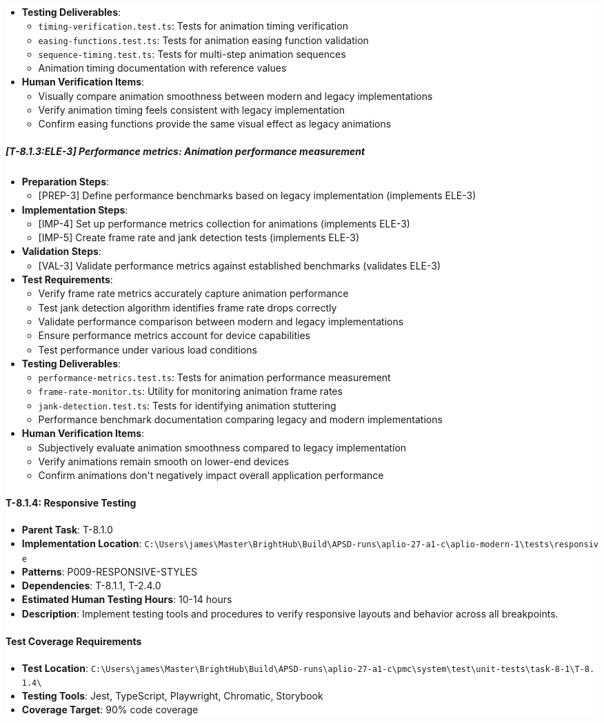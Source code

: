 - **Testing Deliverables**:
  - `timing-verification.test.ts`: Tests for animation timing verification
  - `easing-functions.test.ts`: Tests for animation easing function validation
  - `sequence-timing.test.ts`: Tests for multi-step animation sequences
  - Animation timing documentation with reference values
- **Human Verification Items**:
  - Visually compare animation smoothness between modern and legacy implementations
  - Verify animation timing feels consistent with legacy implementation
  - Confirm easing functions provide the same visual effect as legacy animations

##### [T-8.1.3:ELE-3] Performance metrics: Animation performance measurement
- **Preparation Steps**:
  - [PREP-3] Define performance benchmarks based on legacy implementation (implements ELE-3)
- **Implementation Steps**:
  - [IMP-4] Set up performance metrics collection for animations (implements ELE-3)
  - [IMP-5] Create frame rate and jank detection tests (implements ELE-3)
- **Validation Steps**:
  - [VAL-3] Validate performance metrics against established benchmarks (validates ELE-3)
- **Test Requirements**:
  - Verify frame rate metrics accurately capture animation performance
  - Test jank detection algorithm identifies frame rate drops correctly
  - Validate performance comparison between modern and legacy implementations
  - Ensure performance metrics account for device capabilities
  - Test performance under various load conditions
- **Testing Deliverables**:
  - `performance-metrics.test.ts`: Tests for animation performance measurement
  - `frame-rate-monitor.ts`: Utility for monitoring animation frame rates
  - `jank-detection.test.ts`: Tests for identifying animation stuttering
  - Performance benchmark documentation comparing legacy and modern implementations
- **Human Verification Items**:
  - Subjectively evaluate animation smoothness compared to legacy implementation
  - Verify animations remain smooth on lower-end devices
  - Confirm animations don't negatively impact overall application performance

#### T-8.1.4: Responsive Testing

- **Parent Task**: T-8.1.0
- **Implementation Location**: `C:\Users\james\Master\BrightHub\Build\APSD-runs\aplio-27-a1-c\aplio-modern-1\tests\responsive`
- **Patterns**: P009-RESPONSIVE-STYLES
- **Dependencies**: T-8.1.1, T-2.4.0
- **Estimated Human Testing Hours**: 10-14 hours
- **Description**: Implement testing tools and procedures to verify responsive layouts and behavior across all breakpoints.

#### Test Coverage Requirements
- **Test Location**: `C:\Users\james\Master\BrightHub\Build\APSD-runs\aplio-27-a1-c\pmc\system\test\unit-tests\task-8-1\T-8.1.4\`
- **Testing Tools**: Jest, TypeScript, Playwright, Chromatic, Storybook
- **Coverage Target**: 90% code coverage
